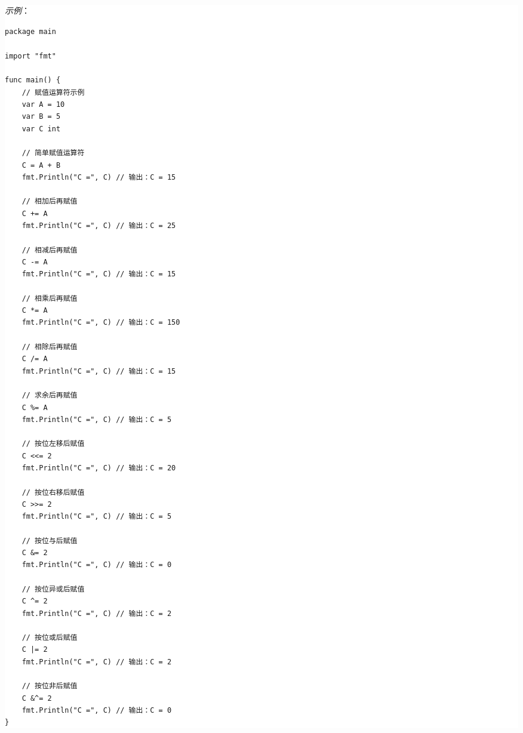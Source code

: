 *示例*：

```go{12,16,20,24,28,32,36,40,44,48,52,56}
package main

import "fmt"

func main() {
	// 赋值运算符示例
	var A = 10
	var B = 5
	var C int

	// 简单赋值运算符
	C = A + B
	fmt.Println("C =", C) // 输出：C = 15

	// 相加后再赋值
	C += A
	fmt.Println("C =", C) // 输出：C = 25

	// 相减后再赋值
	C -= A
	fmt.Println("C =", C) // 输出：C = 15

	// 相乘后再赋值
	C *= A
	fmt.Println("C =", C) // 输出：C = 150

	// 相除后再赋值
	C /= A
	fmt.Println("C =", C) // 输出：C = 15

	// 求余后再赋值
	C %= A
	fmt.Println("C =", C) // 输出：C = 5

	// 按位左移后赋值
	C <<= 2
	fmt.Println("C =", C) // 输出：C = 20

	// 按位右移后赋值
	C >>= 2
	fmt.Println("C =", C) // 输出：C = 5

	// 按位与后赋值
	C &= 2
	fmt.Println("C =", C) // 输出：C = 0

	// 按位异或后赋值
	C ^= 2
	fmt.Println("C =", C) // 输出：C = 2

	// 按位或后赋值
	C |= 2
	fmt.Println("C =", C) // 输出：C = 2
	
	// 按位非后赋值
	C &^= 2
	fmt.Println("C =", C) // 输出：C = 0
}
```

